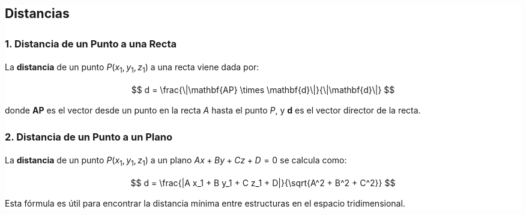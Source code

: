 ## Distancias

### 1. Distancia de un Punto a una Recta
La **distancia** de un punto $P(x_1, y_1, z_1)$ a una recta viene dada por:

$$
d = \frac{\|\mathbf{AP} \times \mathbf{d}\|}{\|\mathbf{d}\|}
$$

donde $\mathbf{AP}$ es el vector desde un punto en la recta $A$ hasta el punto $P$, y $\mathbf{d}$ es el vector director de la recta.

### 2. Distancia de un Punto a un Plano
La **distancia** de un punto $P(x_1, y_1, z_1)$ a un plano $Ax + By + Cz + D = 0$ se calcula como:

$$
d = \frac{|A x_1 + B y_1 + C z_1 + D|}{\sqrt{A^2 + B^2 + C^2}}
$$

Esta fórmula es útil para encontrar la distancia mínima entre estructuras en el espacio tridimensional.
